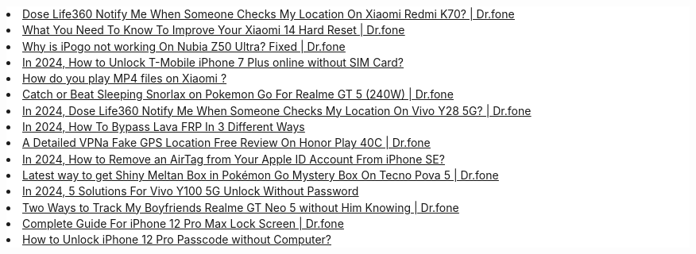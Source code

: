 <li><a href="https://fake-location.techidaily.com/dose-life360-notify-me-when-someone-checks-my-location-on-xiaomi-redmi-k70-drfone-by-drfone-virtual-android/"><u>Dose Life360 Notify Me When Someone Checks My Location On Xiaomi Redmi K70? | Dr.fone</u></a></li>
<li><a href="https://techidaily.com/what-you-need-to-know-to-improve-your-xiaomi-14-hard-reset-drfone-by-drfone-reset-android-reset-android/"><u>What You Need To Know To Improve Your Xiaomi 14 Hard Reset | Dr.fone</u></a></li>
<li><a href="https://pokemon-go-android.techidaily.com/why-is-ipogo-not-working-on-nubia-z50-ultra-fixed-drfone-by-drfone-virtual-android/"><u>Why is iPogo not working On Nubia Z50 Ultra? Fixed | Dr.fone</u></a></li>
<li><a href="https://sim-unlock.techidaily.com/in-2024-how-to-unlock-t-mobile-iphone-7-plus-online-without-sim-card-by-drfone-ios/"><u>In 2024, How to Unlock T-Mobile iPhone 7 Plus online without SIM Card?</u></a></li>
<li><a href="https://phone-solutions.techidaily.com/how-do-you-play-mp4-files-on-xiaomi-by-aiseesoft-video-converter-play-mp4-on-android/"><u>How do you play MP4 files on Xiaomi ?</u></a></li>
<li><a href="https://pokemon-go-android.techidaily.com/catch-or-beat-sleeping-snorlax-on-pokemon-go-for-realme-gt-5-240w-drfone-by-drfone-virtual-android/"><u>Catch or Beat Sleeping Snorlax on Pokemon Go For Realme GT 5 (240W) | Dr.fone</u></a></li>
<li><a href="https://review-topics.techidaily.com/in-2024-dose-life360-notify-me-when-someone-checks-my-location-on-vivo-y28-5g-drfone-by-drfone-virtual-android/"><u>In 2024, Dose Life360 Notify Me When Someone Checks My Location On Vivo Y28 5G? | Dr.fone</u></a></li>
<li><a href="https://android-frp.techidaily.com/in-2024-how-to-bypass-lava-frp-in-3-different-ways-by-drfone-android/"><u>In 2024, How To Bypass Lava FRP In 3 Different Ways</u></a></li>
<li><a href="https://location-fake.techidaily.com/a-detailed-vpna-fake-gps-location-free-review-on-honor-play-40c-drfone-by-drfone-virtual-android/"><u>A Detailed VPNa Fake GPS Location Free Review On Honor Play 40C | Dr.fone</u></a></li>
<li><a href="https://apple-account.techidaily.com/in-2024-how-to-remove-an-airtag-from-your-apple-id-account-from-iphone-se-by-drfone-ios/"><u>In 2024, How to Remove an AirTag from Your Apple ID Account From iPhone SE?</u></a></li>
<li><a href="https://android-pokemon-go.techidaily.com/latest-way-to-get-shiny-meltan-box-in-pokemon-go-mystery-box-on-tecno-pova-5-drfone-by-drfone-virtual-android/"><u>Latest way to get Shiny Meltan Box in Pokémon Go Mystery Box On Tecno Pova 5 | Dr.fone</u></a></li>
<li><a href="https://unlock-android.techidaily.com/in-2024-5-solutions-for-vivo-y100-5g-unlock-without-password-by-drfone-android/"><u>In 2024, 5 Solutions For Vivo Y100 5G Unlock Without Password</u></a></li>
<li><a href="https://android-location-track.techidaily.com/two-ways-to-track-my-boyfriends-realme-gt-neo-5-without-him-knowing-drfone-by-drfone-virtual-android/"><u>Two Ways to Track My Boyfriends Realme GT Neo 5 without Him Knowing | Dr.fone</u></a></li>
<li><a href="https://iphone-unlock.techidaily.com/complete-guide-for-iphone-12-pro-max-lock-screen-drfone-by-drfone-ios/"><u>Complete Guide For iPhone 12 Pro Max Lock Screen | Dr.fone</u></a></li>
<li><a href="https://ios-unlock.techidaily.com/how-to-unlock-iphone-12-pro-passcode-without-computer-by-drfone-ios/"><u>How to Unlock iPhone 12 Pro Passcode without Computer?</u></a></li>
</ul></div>
